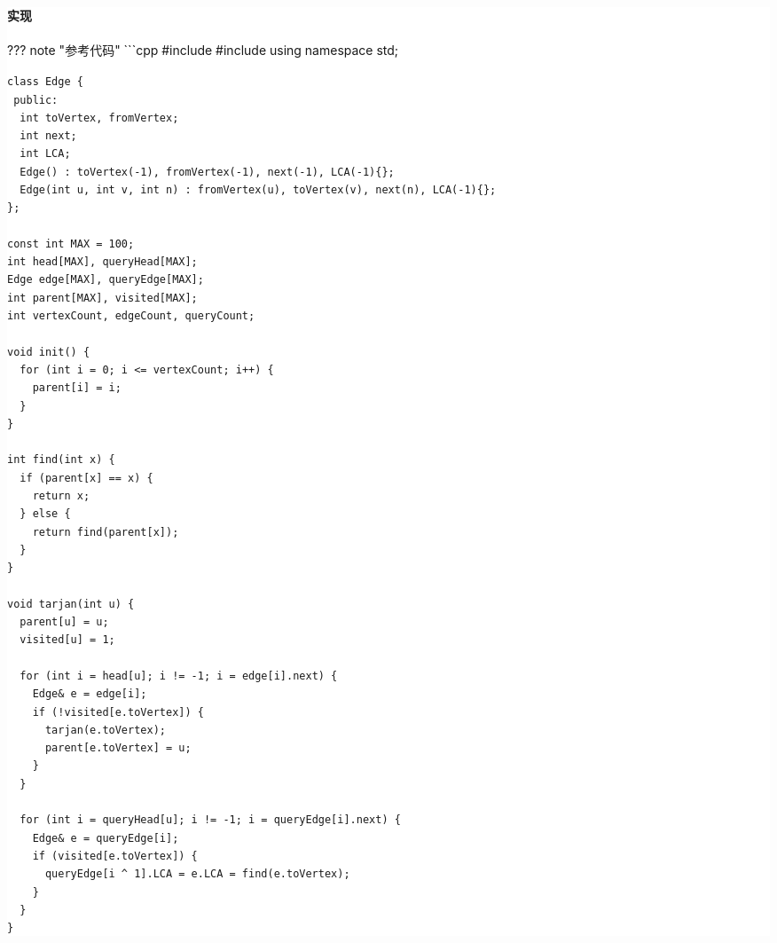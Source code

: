 #### 实现

??? note "参考代码"
    ```cpp
    #include <algorithm>
    #include <iostream>
    using namespace std;
    
    class Edge {
     public:
      int toVertex, fromVertex;
      int next;
      int LCA;
      Edge() : toVertex(-1), fromVertex(-1), next(-1), LCA(-1){};
      Edge(int u, int v, int n) : fromVertex(u), toVertex(v), next(n), LCA(-1){};
    };
    
    const int MAX = 100;
    int head[MAX], queryHead[MAX];
    Edge edge[MAX], queryEdge[MAX];
    int parent[MAX], visited[MAX];
    int vertexCount, edgeCount, queryCount;
    
    void init() {
      for (int i = 0; i <= vertexCount; i++) {
        parent[i] = i;
      }
    }
    
    int find(int x) {
      if (parent[x] == x) {
        return x;
      } else {
        return find(parent[x]);
      }
    }
    
    void tarjan(int u) {
      parent[u] = u;
      visited[u] = 1;
    
      for (int i = head[u]; i != -1; i = edge[i].next) {
        Edge& e = edge[i];
        if (!visited[e.toVertex]) {
          tarjan(e.toVertex);
          parent[e.toVertex] = u;
        }
      }
    
      for (int i = queryHead[u]; i != -1; i = queryEdge[i].next) {
        Edge& e = queryEdge[i];
        if (visited[e.toVertex]) {
          queryEdge[i ^ 1].LCA = e.LCA = find(e.toVertex);
        }
      }
    }
    